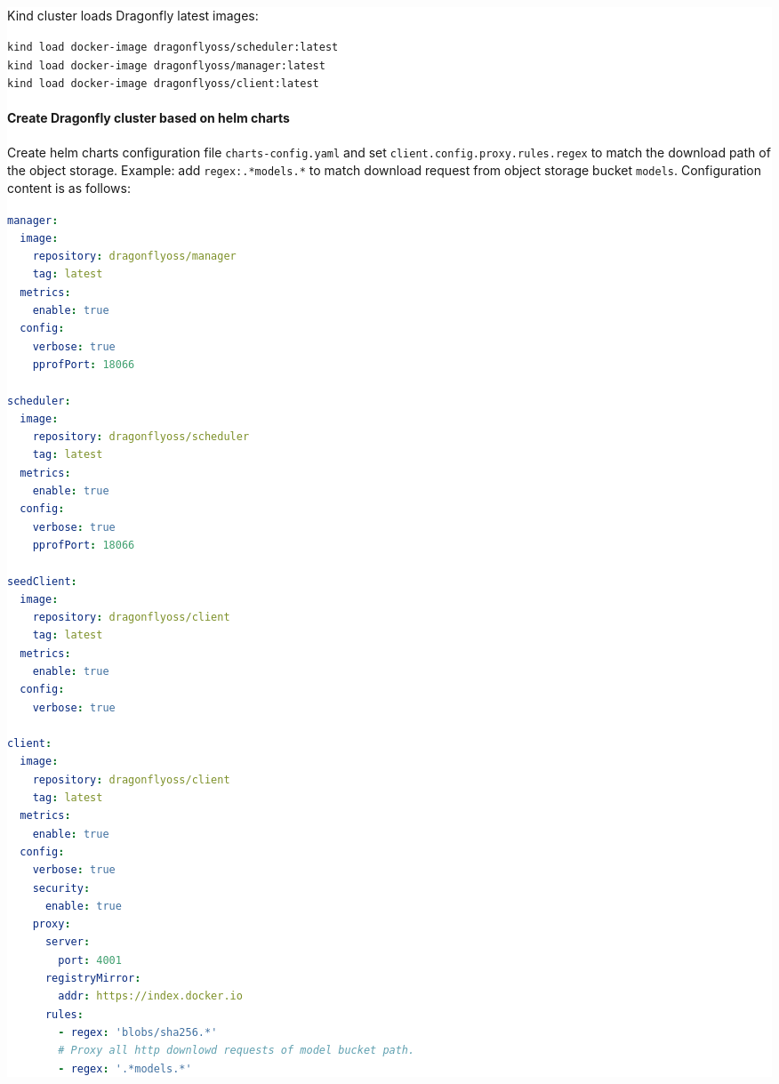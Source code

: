 Kind cluster loads Dragonfly latest images:

```shell
kind load docker-image dragonflyoss/scheduler:latest
kind load docker-image dragonflyoss/manager:latest
kind load docker-image dragonflyoss/client:latest
```

#### Create Dragonfly cluster based on helm charts

Create helm charts configuration file `charts-config.yaml` and set
`client.config.proxy.rules.regex` to match the download path of the object storage.
Example: add `regex:.*models.*` to match download request from object storage bucket `models`.
Configuration content is as follows:

```yaml
manager:
  image:
    repository: dragonflyoss/manager
    tag: latest
  metrics:
    enable: true
  config:
    verbose: true
    pprofPort: 18066

scheduler:
  image:
    repository: dragonflyoss/scheduler
    tag: latest
  metrics:
    enable: true
  config:
    verbose: true
    pprofPort: 18066

seedClient:
  image:
    repository: dragonflyoss/client
    tag: latest
  metrics:
    enable: true
  config:
    verbose: true

client:
  image:
    repository: dragonflyoss/client
    tag: latest
  metrics:
    enable: true
  config:
    verbose: true
    security:
      enable: true
    proxy:
      server:
        port: 4001
      registryMirror:
        addr: https://index.docker.io
      rules:
        - regex: 'blobs/sha256.*'
        # Proxy all http downlowd requests of model bucket path.
        - regex: '.*models.*'
```

